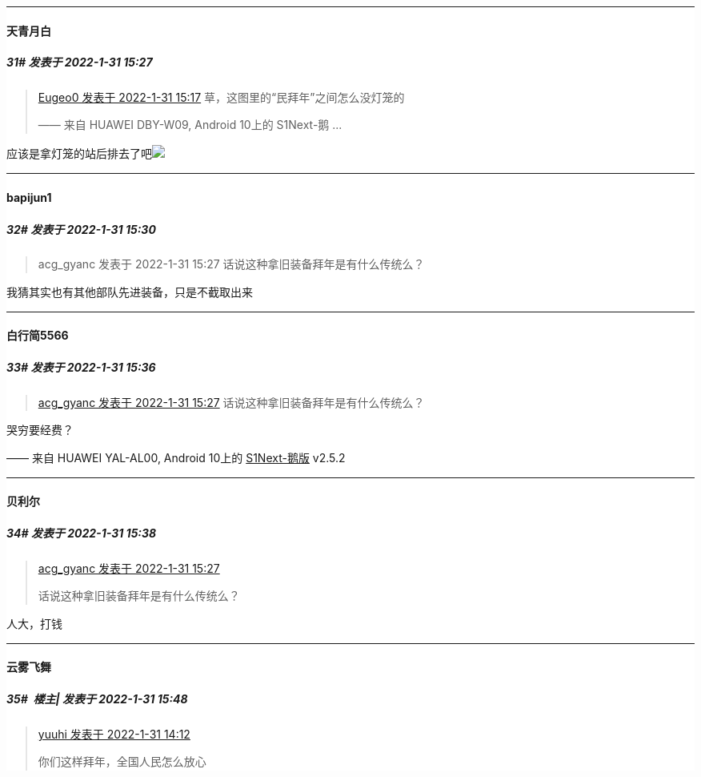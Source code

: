

*****

####  天青月白  
##### 31#       发表于 2022-1-31 15:27

<blockquote><a href="httphttps://bbs.saraba1st.com/2b/forum.php?mod=redirect&amp;goto=findpost&amp;pid=54495983&amp;ptid=2050177" target="_blank">Eugeo0 发表于 2022-1-31 15:17</a>
草，这图里的“民拜年”之间怎么没灯笼的

—— 来自 HUAWEI DBY-W09, Android 10上的 S1Next-鹅 ...</blockquote>
应该是拿灯笼的站后排去了吧<img src="https://static.saraba1st.com/image/smiley/face2017/067.png" referrerpolicy="no-referrer">

*****

####  bapijun1  
##### 32#       发表于 2022-1-31 15:30

<blockquote>acg_gyanc 发表于 2022-1-31 15:27
话说这种拿旧装备拜年是有什么传统么？</blockquote>
我猜其实也有其他部队先进装备，只是不截取出来

*****

####  白行简5566  
##### 33#       发表于 2022-1-31 15:36

<blockquote><a href="httphttps://bbs.saraba1st.com/2b/forum.php?mod=redirect&amp;goto=findpost&amp;pid=54496072&amp;ptid=2050177" target="_blank">acg_gyanc 发表于 2022-1-31 15:27</a>
话说这种拿旧装备拜年是有什么传统么？</blockquote>
哭穷要经费？

—— 来自 HUAWEI YAL-AL00, Android 10上的 [S1Next-鹅版](https://github.com/ykrank/S1-Next/releases) v2.5.2

*****

####  贝利尔  
##### 34#       发表于 2022-1-31 15:38

<blockquote><a href="httphttps://bbs.saraba1st.com/2b/forum.php?mod=redirect&amp;goto=findpost&amp;pid=54496072&amp;ptid=2050177" target="_blank">acg_gyanc 发表于 2022-1-31 15:27</a>

话说这种拿旧装备拜年是有什么传统么？</blockquote>
人大，打钱

*****

####  云雾飞舞  
##### 35#         楼主| 发表于 2022-1-31 15:48

<blockquote><a href="httphttps://bbs.saraba1st.com/2b/forum.php?mod=redirect&amp;goto=findpost&amp;pid=54495465&amp;ptid=2050177" target="_blank">yuuhi 发表于 2022-1-31 14:12</a>

你们这样拜年，全国人民怎么放心
